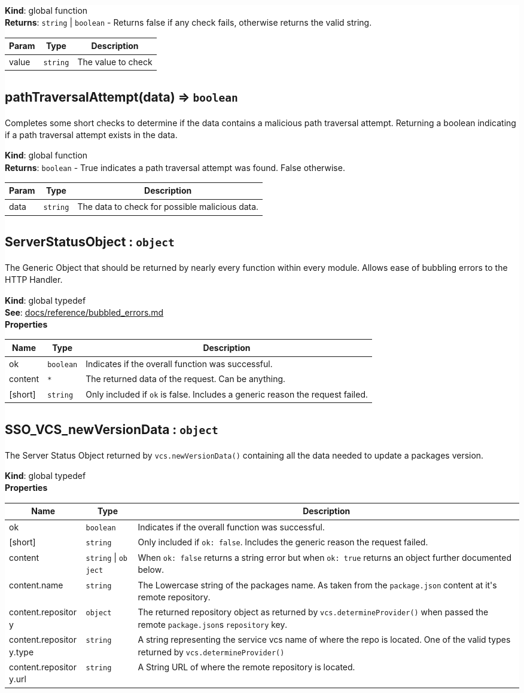 **Kind**: global function  
**Returns**: <code>string</code> \| <code>boolean</code> - Returns false if any check fails, otherwise returns
the valid string.  

| Param | Type | Description |
| --- | --- | --- |
| value | <code>string</code> | The value to check |

<a name="pathTraversalAttempt"></a>

## pathTraversalAttempt(data) ⇒ <code>boolean</code>
Completes some short checks to determine if the data contains a malicious
path traversal attempt. Returning a boolean indicating if a path traversal attempt
exists in the data.

**Kind**: global function  
**Returns**: <code>boolean</code> - True indicates a path traversal attempt was found. False otherwise.  

| Param | Type | Description |
| --- | --- | --- |
| data | <code>string</code> | The data to check for possible malicious data. |

<a name="ServerStatusObject"></a>

## ServerStatusObject : <code>object</code>
The Generic Object that should be returned by nearly every function
within every module. Allows ease of bubbling errors to the HTTP Handler.

**Kind**: global typedef  
**See**: [docs/reference/bubbled_errors.md](docs/reference/bubbled_errors.md)  
**Properties**

| Name | Type | Description |
| --- | --- | --- |
| ok | <code>boolean</code> | Indicates if the overall function was successful. |
| content | <code>\*</code> | The returned data of the request. Can be anything. |
| [short] | <code>string</code> | Only included if `ok` is false. Includes a generic reason the request failed. |

<a name="SSO_VCS_newVersionData"></a>

## SSO\_VCS\_newVersionData : <code>object</code>
The Server Status Object returned by `vcs.newVersionData()` containing all
the data needed to update a packages version.

**Kind**: global typedef  
**Properties**

| Name | Type | Description |
| --- | --- | --- |
| ok | <code>boolean</code> | Indicates if the overall function was successful. |
| [short] | <code>string</code> | Only included if `ok: false`. Includes the generic reason the request failed. |
| content | <code>string</code> \| <code>object</code> | When `ok: false` returns a string error but when `ok: true` returns an object further documented below. |
| content.name | <code>string</code> | The Lowercase string of the packages name. As taken from the `package.json` content at it's remote repository. |
| content.repository | <code>object</code> | The returned repository object as returned by `vcs.determineProvider()` when passed the remote `package.json`s `repository` key. |
| content.repository.type | <code>string</code> | A string representing the service vcs name of where the repo is located. One of the valid types returned by `vcs.determineProvider()` |
| content.repository.url | <code>string</code> | A String URL of where the remote repository is located. |